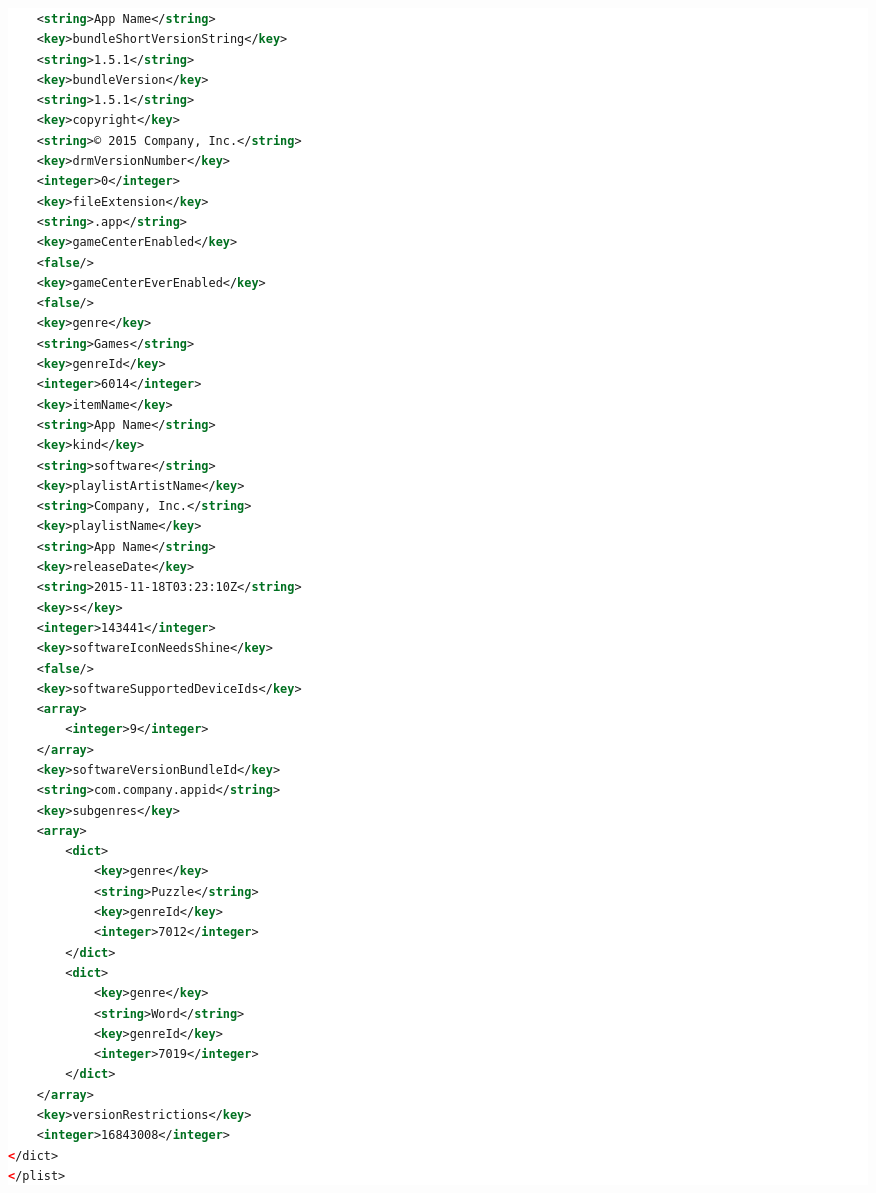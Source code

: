 ```xml
    <string>App Name</string>
    <key>bundleShortVersionString</key>
    <string>1.5.1</string>
    <key>bundleVersion</key>
    <string>1.5.1</string>
    <key>copyright</key>
    <string>© 2015 Company, Inc.</string>
    <key>drmVersionNumber</key>
    <integer>0</integer>
    <key>fileExtension</key>
    <string>.app</string>
    <key>gameCenterEnabled</key>
    <false/>
    <key>gameCenterEverEnabled</key>
    <false/>
    <key>genre</key>
    <string>Games</string>
    <key>genreId</key>
    <integer>6014</integer>
    <key>itemName</key>
    <string>App Name</string>
    <key>kind</key>
    <string>software</string>
    <key>playlistArtistName</key>
    <string>Company, Inc.</string>
    <key>playlistName</key>
    <string>App Name</string>
    <key>releaseDate</key>
    <string>2015-11-18T03:23:10Z</string>
    <key>s</key>
    <integer>143441</integer>
    <key>softwareIconNeedsShine</key>
    <false/>
    <key>softwareSupportedDeviceIds</key>
    <array>
        <integer>9</integer>
    </array>
    <key>softwareVersionBundleId</key>
    <string>com.company.appid</string>
    <key>subgenres</key>
    <array>
        <dict>
            <key>genre</key>
            <string>Puzzle</string>
            <key>genreId</key>
            <integer>7012</integer>
        </dict>
        <dict>
            <key>genre</key>
            <string>Word</string>
            <key>genreId</key>
            <integer>7019</integer>
        </dict>
    </array>
    <key>versionRestrictions</key>
    <integer>16843008</integer>
</dict>
</plist>

```
